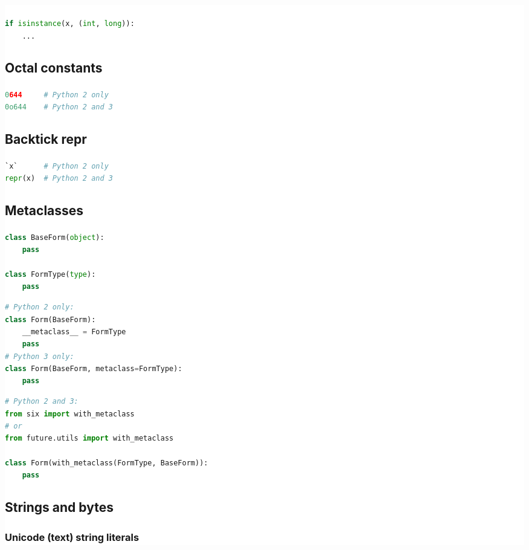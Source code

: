 ```python

if isinstance(x, (int, long)):
    ...
```

## Octal constants

```python
0644     # Python 2 only
0o644    # Python 2 and 3
```

## Backtick repr

```python
`x`      # Python 2 only
repr(x)  # Python 2 and 3
```

## Metaclasses

```python
class BaseForm(object):
    pass

class FormType(type):
    pass
```
```python
# Python 2 only:
class Form(BaseForm):
    __metaclass__ = FormType
    pass
# Python 3 only:
class Form(BaseForm, metaclass=FormType):
    pass
```
```python
# Python 2 and 3:
from six import with_metaclass
# or
from future.utils import with_metaclass

class Form(with_metaclass(FormType, BaseForm)):
    pass
```

## Strings and bytes

### Unicode (text) string literals
